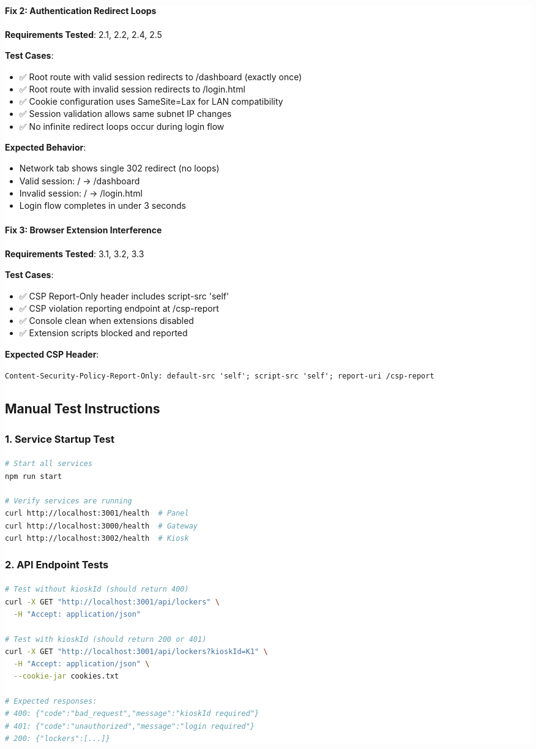 #### Fix 2: Authentication Redirect Loops
**Requirements Tested**: 2.1, 2.2, 2.4, 2.5

**Test Cases**:
- ✅ Root route with valid session redirects to /dashboard (exactly once)
- ✅ Root route with invalid session redirects to /login.html
- ✅ Cookie configuration uses SameSite=Lax for LAN compatibility
- ✅ Session validation allows same subnet IP changes
- ✅ No infinite redirect loops occur during login flow

**Expected Behavior**:
- Network tab shows single 302 redirect (no loops)
- Valid session: / → /dashboard
- Invalid session: / → /login.html
- Login flow completes in under 3 seconds

#### Fix 3: Browser Extension Interference
**Requirements Tested**: 3.1, 3.2, 3.3

**Test Cases**:
- ✅ CSP Report-Only header includes script-src 'self'
- ✅ CSP violation reporting endpoint at /csp-report
- ✅ Console clean when extensions disabled
- ✅ Extension scripts blocked and reported

**Expected CSP Header**:
```
Content-Security-Policy-Report-Only: default-src 'self'; script-src 'self'; report-uri /csp-report
```

## Manual Test Instructions

### 1. Service Startup Test
```bash
# Start all services
npm run start

# Verify services are running
curl http://localhost:3001/health  # Panel
curl http://localhost:3000/health  # Gateway
curl http://localhost:3002/health  # Kiosk
```

### 2. API Endpoint Tests
```bash
# Test without kioskId (should return 400)
curl -X GET "http://localhost:3001/api/lockers" \
  -H "Accept: application/json"

# Test with kioskId (should return 200 or 401)
curl -X GET "http://localhost:3001/api/lockers?kioskId=K1" \
  -H "Accept: application/json" \
  --cookie-jar cookies.txt

# Expected responses:
# 400: {"code":"bad_request","message":"kioskId required"}
# 401: {"code":"unauthorized","message":"login required"}
# 200: {"lockers":[...]}
```
